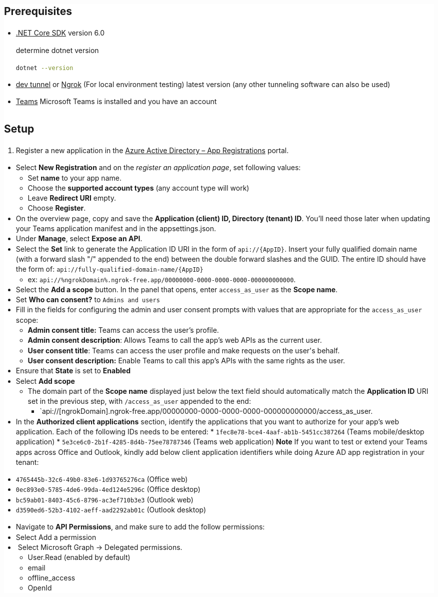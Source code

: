 ## Prerequisites

- [.NET Core SDK](https://dotnet.microsoft.com/download) version 6.0

  determine dotnet version
  ```bash
  dotnet --version
  ```
- [dev tunnel](https://learn.microsoft.com/en-us/azure/developer/dev-tunnels/get-started?tabs=windows) or [Ngrok](https://ngrok.com/download) (For local environment testing) latest version (any other tunneling software can also be used)
  
- [Teams](https://teams.microsoft.com) Microsoft Teams is installed and you have an account

## Setup

1. Register a new application in the [Azure Active Directory – App Registrations](https://go.microsoft.com/fwlink/?linkid=2083908) portal.

  - Select **New Registration** and on the *register an application page*, set following values:
     * Set **name** to your app name.
     * Choose the **supported account types** (any account type will work)
     * Leave **Redirect URI** empty.
     * Choose **Register**.
  - On the overview page, copy and save the **Application (client) ID, Directory (tenant) ID**. You’ll need those later when updating your Teams application manifest and in the appsettings.json.
  - Under **Manage**, select **Expose an API**. 
  - Select the **Set** link to generate the Application ID URI in the form of `api://{AppID}`. Insert your fully qualified domain name (with a forward slash "/" appended to the end) between the double forward slashes and the GUID. The entire ID should have the form of: `api://fully-qualified-domain-name/{AppID}`
     * ex: `api://%ngrokDomain%.ngrok-free.app/00000000-0000-0000-0000-000000000000`.
  - Select the **Add a scope** button. In the panel that opens, enter `access_as_user` as the **Scope name**.
  - Set **Who can consent?** to `Admins and users`
  - Fill in the fields for configuring the admin and user consent prompts with values that are appropriate for the `access_as_user` scope:
     * **Admin consent title:** Teams can access the user’s profile.
     * **Admin consent description**: Allows Teams to call the app’s web APIs as the current user.
     * **User consent title**: Teams can access the user profile and make requests on the user's behalf.
     * **User consent description:** Enable Teams to call this app’s APIs with the same rights as the user.
   - Ensure that **State** is set to **Enabled**
   - Select **Add scope**
     * The domain part of the **Scope name** displayed just below the text field should automatically match the **Application ID** URI set in the previous step, with `/access_as_user` appended to the end:
        * `api://[ngrokDomain].ngrok-free.app/00000000-0000-0000-0000-000000000000/access_as_user.
   - In the **Authorized client applications** section, identify the applications that you want to authorize for your app’s web application. Each of the following IDs needs to be entered:
    * `1fec8e78-bce4-4aaf-ab1b-5451cc387264` (Teams mobile/desktop application)
    * `5e3ce6c0-2b1f-4285-8d4b-75ee78787346` (Teams web application)
   **Note** If you want to test or extend your Teams apps across Office and Outlook, kindly add below client application identifiers while doing Azure AD app registration in your tenant:
   * `4765445b-32c6-49b0-83e6-1d93765276ca` (Office web)
   * `0ec893e0-5785-4de6-99da-4ed124e5296c` (Office desktop)
   * `bc59ab01-8403-45c6-8796-ac3ef710b3e3` (Outlook web)
   * `d3590ed6-52b3-4102-aeff-aad2292ab01c` (Outlook desktop)
  - Navigate to **API Permissions**, and make sure to add the follow permissions:
-   Select Add a permission
-   Select Microsoft Graph -\> Delegated permissions.
    * User.Read (enabled by default)
    * email
    * offline_access
    * OpenId